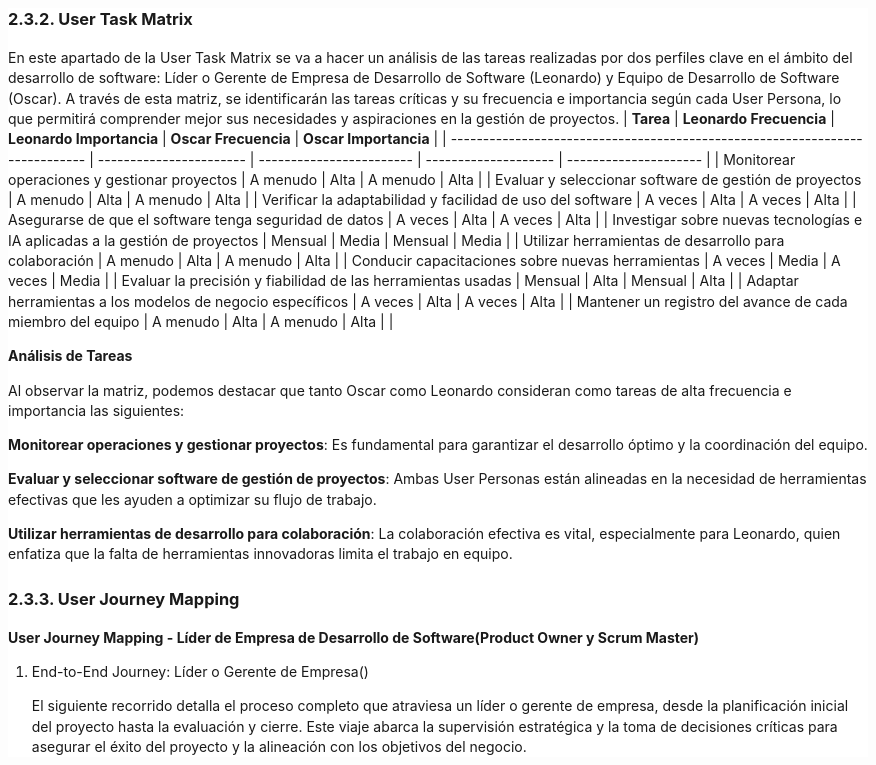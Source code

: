 </p>

### 2.3.2. User Task Matrix

En este apartado de la User Task Matrix se va a hacer un análisis de las tareas realizadas por dos perfiles clave en el ámbito del desarrollo de software: Líder o Gerente de Empresa de Desarrollo de Software (Leonardo) y Equipo de Desarrollo de Software (Oscar). A través de esta matriz, se identificarán las tareas críticas y su frecuencia e importancia según cada User Persona, lo que permitirá comprender mejor sus necesidades y aspiraciones en la gestión de proyectos.
| **Tarea** | **Leonardo Frecuencia** | **Leonardo Importancia** | **Oscar Frecuencia** | **Oscar Importancia** |
| ---------------------------------------------------------------------------- | ----------------------- | ------------------------ | -------------------- | --------------------- |
| Monitorear operaciones y gestionar proyectos | A menudo | Alta | A menudo | Alta |
| Evaluar y seleccionar software de gestión de proyectos | A menudo | Alta | A menudo | Alta |
| Verificar la adaptabilidad y facilidad de uso del software | A veces | Alta | A veces | Alta |
| Asegurarse de que el software tenga seguridad de datos | A veces | Alta | A veces | Alta |
| Investigar sobre nuevas tecnologías e IA aplicadas a la gestión de proyectos | Mensual | Media | Mensual | Media |
| Utilizar herramientas de desarrollo para colaboración | A menudo | Alta | A menudo | Alta |
| Conducir capacitaciones sobre nuevas herramientas | A veces | Media | A veces | Media |
| Evaluar la precisión y fiabilidad de las herramientas usadas | Mensual | Alta | Mensual | Alta |
| Adaptar herramientas a los modelos de negocio específicos | A veces | Alta | A veces | Alta |
| Mantener un registro del avance de cada miembro del equipo | A menudo | Alta | A menudo | Alta |
|

**Análisis de Tareas**

Al observar la matriz, podemos destacar que tanto Oscar como Leonardo consideran como tareas de alta frecuencia e importancia las siguientes:

**Monitorear operaciones y gestionar proyectos**: Es fundamental para garantizar el desarrollo óptimo y la coordinación del equipo.

**Evaluar y seleccionar software de gestión de proyectos**: Ambas User Personas están alineadas en la necesidad de herramientas efectivas que les ayuden a optimizar su flujo de trabajo.

**Utilizar herramientas de desarrollo para colaboración**: La colaboración efectiva es vital, especialmente para Leonardo, quien enfatiza que la falta de herramientas innovadoras limita el trabajo en equipo.

### 2.3.3. User Journey Mapping

**User Journey Mapping - Líder de Empresa de Desarrollo de Software(Product Owner y Scrum Master)**

1. End-to-End Journey: Líder o Gerente de Empresa() <br>

   El siguiente recorrido detalla el proceso completo que atraviesa un líder o gerente de empresa, desde la planificación inicial del proyecto hasta la evaluación y cierre. Este viaje abarca la supervisión estratégica y la toma de decisiones críticas para asegurar el éxito del proyecto y la alineación con los objetivos del negocio.

